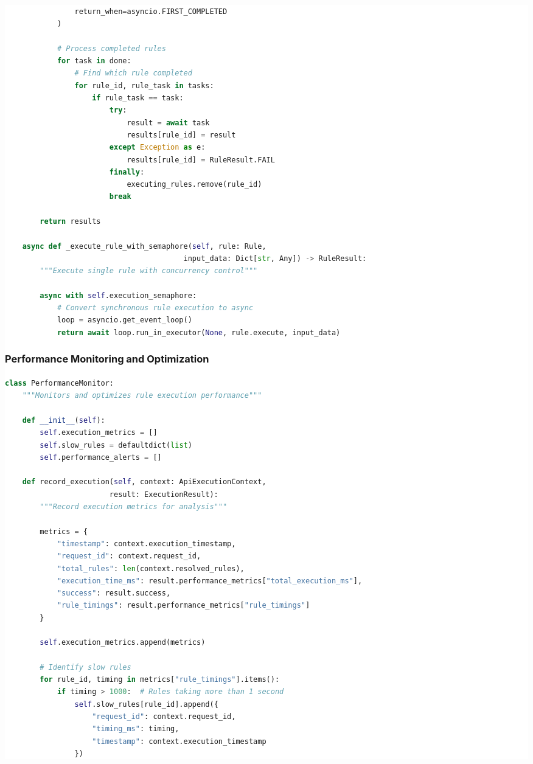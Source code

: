```python
                return_when=asyncio.FIRST_COMPLETED
            )
            
            # Process completed rules
            for task in done:
                # Find which rule completed
                for rule_id, rule_task in tasks:
                    if rule_task == task:
                        try:
                            result = await task
                            results[rule_id] = result
                        except Exception as e:
                            results[rule_id] = RuleResult.FAIL
                        finally:
                            executing_rules.remove(rule_id)
                        break
        
        return results
    
    async def _execute_rule_with_semaphore(self, rule: Rule, 
                                         input_data: Dict[str, Any]) -> RuleResult:
        """Execute single rule with concurrency control"""
        
        async with self.execution_semaphore:
            # Convert synchronous rule execution to async
            loop = asyncio.get_event_loop()
            return await loop.run_in_executor(None, rule.execute, input_data)
```

### Performance Monitoring and Optimization

```python
class PerformanceMonitor:
    """Monitors and optimizes rule execution performance"""
    
    def __init__(self):
        self.execution_metrics = []
        self.slow_rules = defaultdict(list)
        self.performance_alerts = []
    
    def record_execution(self, context: ApiExecutionContext, 
                        result: ExecutionResult):
        """Record execution metrics for analysis"""
        
        metrics = {
            "timestamp": context.execution_timestamp,
            "request_id": context.request_id,
            "total_rules": len(context.resolved_rules),
            "execution_time_ms": result.performance_metrics["total_execution_ms"],
            "success": result.success,
            "rule_timings": result.performance_metrics["rule_timings"]
        }
        
        self.execution_metrics.append(metrics)
        
        # Identify slow rules
        for rule_id, timing in metrics["rule_timings"].items():
            if timing > 1000:  # Rules taking more than 1 second
                self.slow_rules[rule_id].append({
                    "request_id": context.request_id,
                    "timing_ms": timing,
                    "timestamp": context.execution_timestamp
                })
```